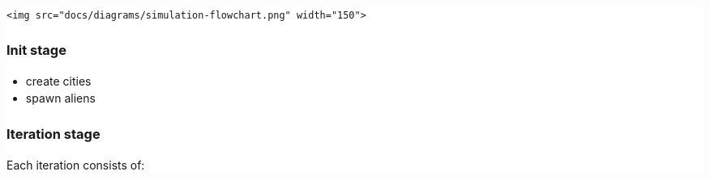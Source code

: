 	<img src="docs/diagrams/simulation-flowchart.png" width="150">
</p>

### Init stage

- create cities
- spawn aliens

### Iteration stage

Each iteration consists of:
